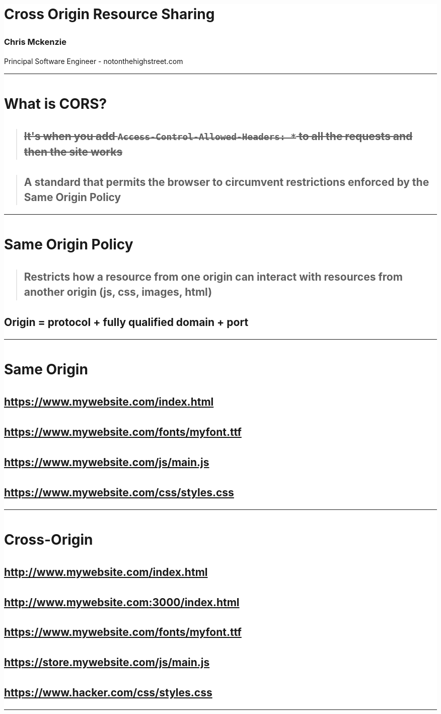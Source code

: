 # Cross Origin Resource Sharing
### Chris Mckenzie
Principal Software Engineer - notonthehighstreet.com

---
# What is CORS?

> ## ~~It's when you add `Access-Control-Allowed-Headers: *` to all the requests and then the site works~~

>## A standard that permits the browser to circumvent restrictions enforced by the Same Origin Policy

---
# Same Origin Policy

>## Restricts how a resource from one origin can interact with resources from another origin (js, css, images, html)

## Origin = protocol + fully qualified domain + port

---
# Same Origin
## https://www.mywebsite.com/index.html
## https://www.mywebsite.com/fonts/myfont.ttf
## https://www.mywebsite.com/js/main.js
## https://www.mywebsite.com/css/styles.css

---
# Cross-Origin
## http://www.mywebsite.com/index.html
## http://www.mywebsite.com:3000/index.html
## https://www.mywebsite.com/fonts/myfont.ttf
## https://store.mywebsite.com/js/main.js
## https://www.hacker.com/css/styles.css

---